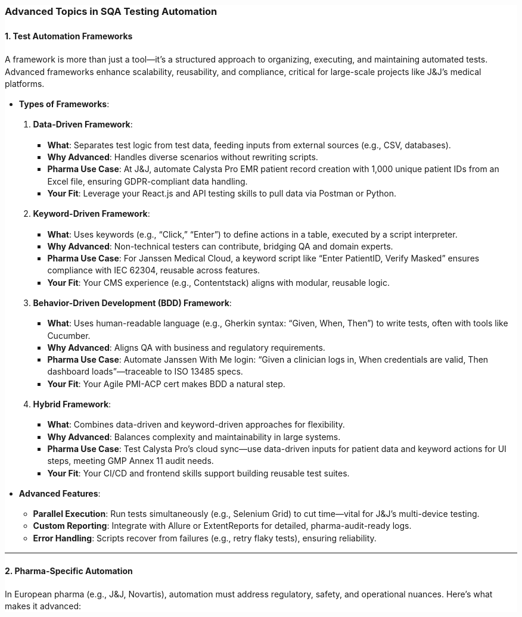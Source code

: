 ### Advanced Topics in SQA Testing Automation

#### 1. Test Automation Frameworks
A framework is more than just a tool—it’s a structured approach to organizing, executing, and maintaining automated tests. Advanced frameworks enhance scalability, reusability, and compliance, critical for large-scale projects like J&J’s medical platforms.

- **Types of Frameworks**:
  1. **Data-Driven Framework**:
     - **What**: Separates test logic from test data, feeding inputs from external sources (e.g., CSV, databases).
     - **Why Advanced**: Handles diverse scenarios without rewriting scripts.
     - **Pharma Use Case**: At J&J, automate Calysta Pro EMR patient record creation with 1,000 unique patient IDs from an Excel file, ensuring GDPR-compliant data handling.
     - **Your Fit**: Leverage your React.js and API testing skills to pull data via Postman or Python.

  2. **Keyword-Driven Framework**:
     - **What**: Uses keywords (e.g., “Click,” “Enter”) to define actions in a table, executed by a script interpreter.
     - **Why Advanced**: Non-technical testers can contribute, bridging QA and domain experts.
     - **Pharma Use Case**: For Janssen Medical Cloud, a keyword script like “Enter PatientID, Verify Masked” ensures compliance with IEC 62304, reusable across features.
     - **Your Fit**: Your CMS experience (e.g., Contentstack) aligns with modular, reusable logic.

  3. **Behavior-Driven Development (BDD) Framework**:
     - **What**: Uses human-readable language (e.g., Gherkin syntax: “Given, When, Then”) to write tests, often with tools like Cucumber.
     - **Why Advanced**: Aligns QA with business and regulatory requirements.
     - **Pharma Use Case**: Automate Janssen With Me login: “Given a clinician logs in, When credentials are valid, Then dashboard loads”—traceable to ISO 13485 specs.
     - **Your Fit**: Your Agile PMI-ACP cert makes BDD a natural step.

  4. **Hybrid Framework**:
     - **What**: Combines data-driven and keyword-driven approaches for flexibility.
     - **Why Advanced**: Balances complexity and maintainability in large systems.
     - **Pharma Use Case**: Test Calysta Pro’s cloud sync—use data-driven inputs for patient data and keyword actions for UI steps, meeting GMP Annex 11 audit needs.
     - **Your Fit**: Your CI/CD and frontend skills support building reusable test suites.

- **Advanced Features**:
  - **Parallel Execution**: Run tests simultaneously (e.g., Selenium Grid) to cut time—vital for J&J’s multi-device testing.
  - **Custom Reporting**: Integrate with Allure or ExtentReports for detailed, pharma-audit-ready logs.
  - **Error Handling**: Scripts recover from failures (e.g., retry flaky tests), ensuring reliability.

---

#### 2. Pharma-Specific Automation
In European pharma (e.g., J&J, Novartis), automation must address regulatory, safety, and operational nuances. Here’s what makes it advanced:
